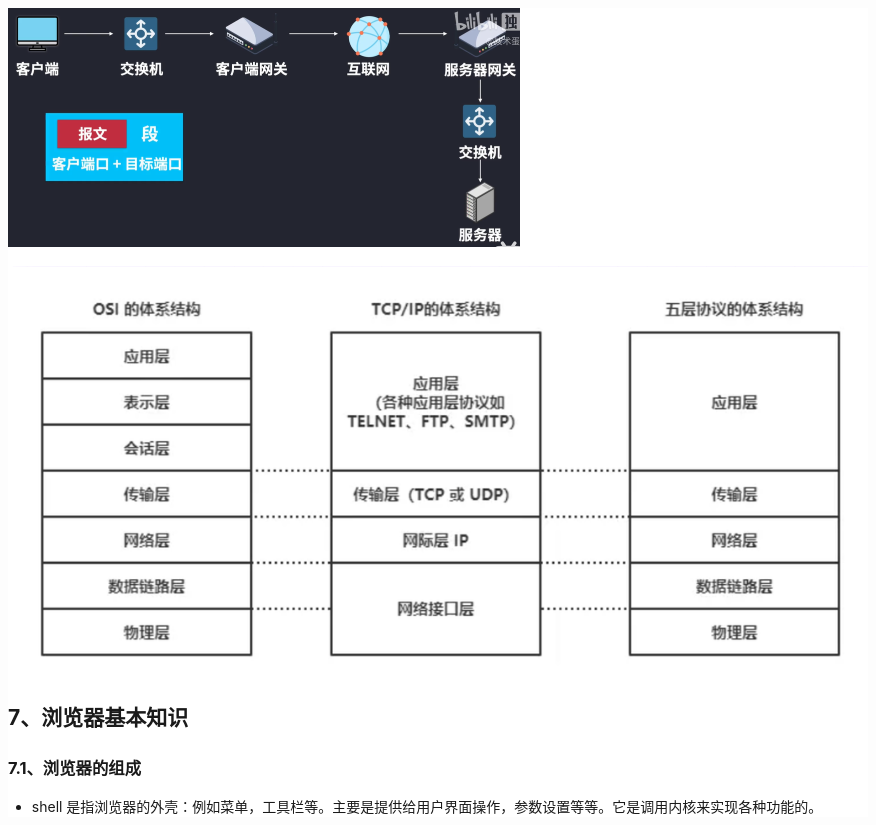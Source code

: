   <img src="../assets/blog-img/image-20230428211201938.png" alt="image-20230428211201938" style="zoom:50%;" />

![image-20230304152335199](../assets/blog-img/image-20230304152335199.png)

## 7、浏览器基本知识

### 7.1、浏览器的组成

- shell 是指浏览器的外壳：例如菜单，工具栏等。主要是提供给用户界面操作，参数设置等等。它是调用内核来实现各种功能的。
